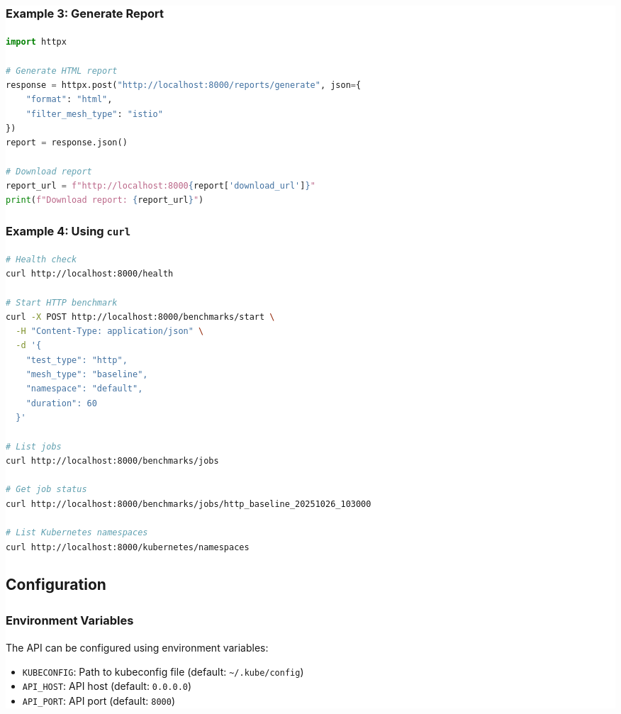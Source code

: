### Example 3: Generate Report

```python
import httpx

# Generate HTML report
response = httpx.post("http://localhost:8000/reports/generate", json={
    "format": "html",
    "filter_mesh_type": "istio"
})
report = response.json()

# Download report
report_url = f"http://localhost:8000{report['download_url']}"
print(f"Download report: {report_url}")
```

### Example 4: Using `curl`

```bash
# Health check
curl http://localhost:8000/health

# Start HTTP benchmark
curl -X POST http://localhost:8000/benchmarks/start \
  -H "Content-Type: application/json" \
  -d '{
    "test_type": "http",
    "mesh_type": "baseline",
    "namespace": "default",
    "duration": 60
  }'

# List jobs
curl http://localhost:8000/benchmarks/jobs

# Get job status
curl http://localhost:8000/benchmarks/jobs/http_baseline_20251026_103000

# List Kubernetes namespaces
curl http://localhost:8000/kubernetes/namespaces
```

## Configuration

### Environment Variables

The API can be configured using environment variables:

- `KUBECONFIG`: Path to kubeconfig file (default: `~/.kube/config`)
- `API_HOST`: API host (default: `0.0.0.0`)
- `API_PORT`: API port (default: `8000`)
